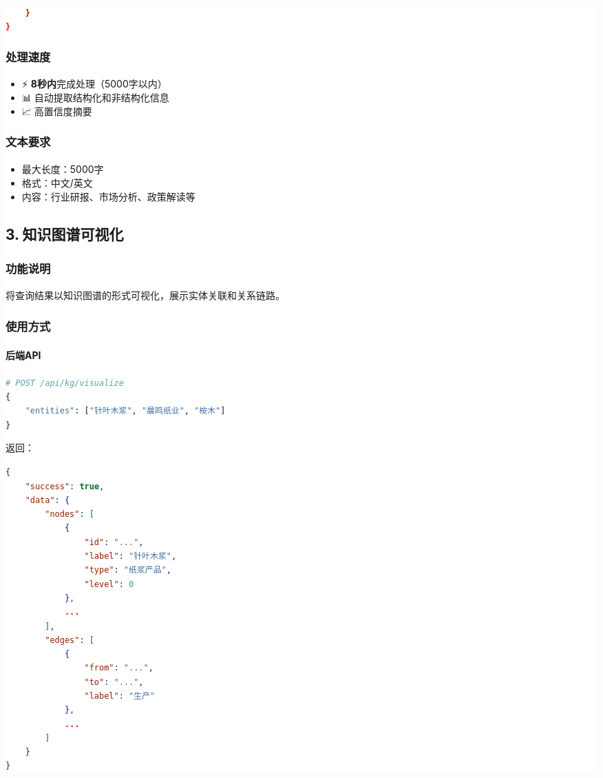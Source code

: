 ```json
    }
}
```

### 处理速度

- ⚡ **8秒内**完成处理（5000字以内）
- 📊 自动提取结构化和非结构化信息
- 📈 高置信度摘要

### 文本要求

- 最大长度：5000字
- 格式：中文/英文
- 内容：行业研报、市场分析、政策解读等

## 3. 知识图谱可视化

### 功能说明

将查询结果以知识图谱的形式可视化，展示实体关联和关系链路。

### 使用方式

#### 后端API

```python
# POST /api/kg/visualize
{
    "entities": ["针叶木浆", "晨鸣纸业", "桉木"]
}
```

返回：

```json
{
    "success": true,
    "data": {
        "nodes": [
            {
                "id": "...",
                "label": "针叶木浆",
                "type": "纸浆产品",
                "level": 0
            },
            ...
        ],
        "edges": [
            {
                "from": "...",
                "to": "...",
                "label": "生产"
            },
            ...
        ]
    }
}
```
